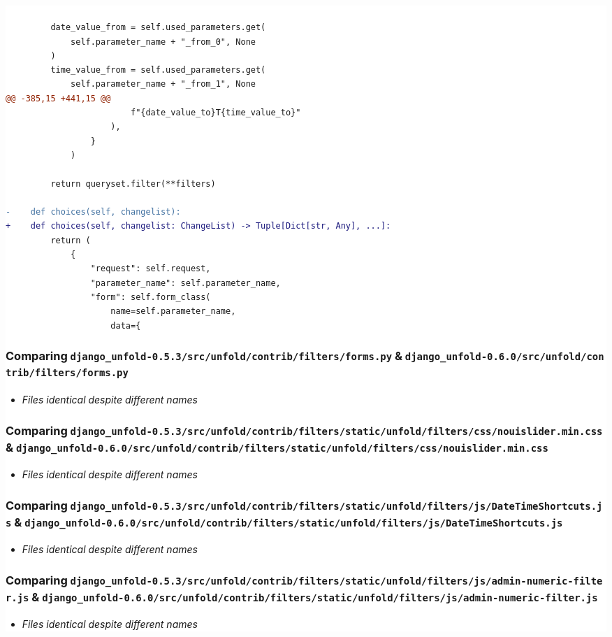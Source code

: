 ```diff
 
         date_value_from = self.used_parameters.get(
             self.parameter_name + "_from_0", None
         )
         time_value_from = self.used_parameters.get(
             self.parameter_name + "_from_1", None
@@ -385,15 +441,15 @@
                         f"{date_value_to}T{time_value_to}"
                     ),
                 }
             )
 
         return queryset.filter(**filters)
 
-    def choices(self, changelist):
+    def choices(self, changelist: ChangeList) -> Tuple[Dict[str, Any], ...]:
         return (
             {
                 "request": self.request,
                 "parameter_name": self.parameter_name,
                 "form": self.form_class(
                     name=self.parameter_name,
                     data={
```

### Comparing `django_unfold-0.5.3/src/unfold/contrib/filters/forms.py` & `django_unfold-0.6.0/src/unfold/contrib/filters/forms.py`

 * *Files identical despite different names*

### Comparing `django_unfold-0.5.3/src/unfold/contrib/filters/static/unfold/filters/css/nouislider.min.css` & `django_unfold-0.6.0/src/unfold/contrib/filters/static/unfold/filters/css/nouislider.min.css`

 * *Files identical despite different names*

### Comparing `django_unfold-0.5.3/src/unfold/contrib/filters/static/unfold/filters/js/DateTimeShortcuts.js` & `django_unfold-0.6.0/src/unfold/contrib/filters/static/unfold/filters/js/DateTimeShortcuts.js`

 * *Files identical despite different names*

### Comparing `django_unfold-0.5.3/src/unfold/contrib/filters/static/unfold/filters/js/admin-numeric-filter.js` & `django_unfold-0.6.0/src/unfold/contrib/filters/static/unfold/filters/js/admin-numeric-filter.js`

 * *Files identical despite different names*
